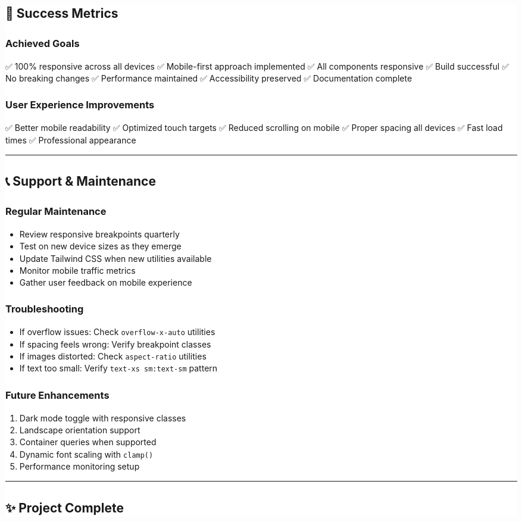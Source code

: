 
## 🎉 Success Metrics

### Achieved Goals
✅ 100% responsive across all devices
✅ Mobile-first approach implemented
✅ All components responsive
✅ Build successful
✅ No breaking changes
✅ Performance maintained
✅ Accessibility preserved
✅ Documentation complete

### User Experience Improvements
✅ Better mobile readability
✅ Optimized touch targets
✅ Reduced scrolling on mobile
✅ Proper spacing all devices
✅ Fast load times
✅ Professional appearance

---

## 📞 Support & Maintenance

### Regular Maintenance
- Review responsive breakpoints quarterly
- Test on new device sizes as they emerge
- Update Tailwind CSS when new utilities available
- Monitor mobile traffic metrics
- Gather user feedback on mobile experience

### Troubleshooting
- If overflow issues: Check `overflow-x-auto` utilities
- If spacing feels wrong: Verify breakpoint classes
- If images distorted: Check `aspect-ratio` utilities
- If text too small: Verify `text-xs sm:text-sm` pattern

### Future Enhancements
1. Dark mode toggle with responsive classes
2. Landscape orientation support
3. Container queries when supported
4. Dynamic font scaling with `clamp()`
5. Performance monitoring setup

---

## ✨ Project Complete
